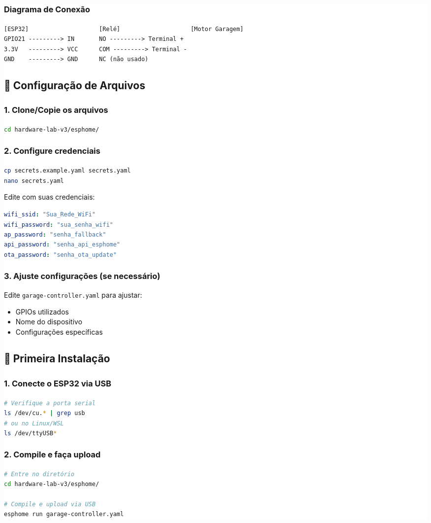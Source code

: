 ### Diagrama de Conexão
```
[ESP32]                    [Relé]                    [Motor Garagem]
GPIO21 ---------> IN       NO ---------> Terminal +
3.3V   ---------> VCC      COM ---------> Terminal -
GND    ---------> GND      NC (não usado)
```

## 📁 Configuração de Arquivos

### 1. Clone/Copie os arquivos
```bash
cd hardware-lab-v3/esphome/
```

### 2. Configure credenciais
```bash
cp secrets.example.yaml secrets.yaml
nano secrets.yaml
```

Edite com suas credenciais:
```yaml
wifi_ssid: "Sua_Rede_WiFi"
wifi_password: "sua_senha_wifi"
ap_password: "senha_fallback"
api_password: "senha_api_esphome"
ota_password: "senha_ota_update"
```

### 3. Ajuste configurações (se necessário)
Edite `garage-controller.yaml` para ajustar:
- GPIOs utilizados
- Nome do dispositivo
- Configurações específicas

## 🚀 Primeira Instalação

### 1. Conecte o ESP32 via USB
```bash
# Verifique a porta serial
ls /dev/cu.* | grep usb
# ou no Linux/WSL
ls /dev/ttyUSB*
```

### 2. Compile e faça upload
```bash
# Entre no diretório
cd hardware-lab-v3/esphome/

# Compile e upload via USB
esphome run garage-controller.yaml
```
